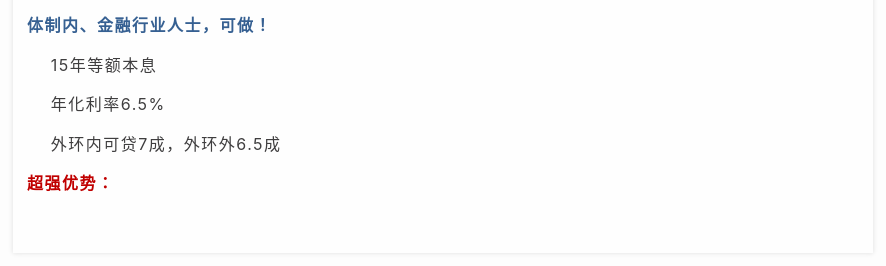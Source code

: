 </span>
</p>
</section>
<section style="margin-top: -30px;max-width: 100%;box-shadow: rgb(222, 222, 222) 0px 0px 5px;transform: rotate(0deg);background: rgb(254, 254, 254);box-sizing: border-box !important;word-wrap: break-word !important;">
<section class="" data-autoskip="1" style="padding: 1em;max-width: 100%;box-sizing: border-box;font-size: 14px;letter-spacing: 1.5px;line-height: 1.75em;color: rgb(63, 62, 63);word-wrap: break-word !important;">
<p style="margin-top: 5px;max-width: 100%;min-height: 1em;box-sizing: border-box !important;word-wrap: break-word !important;">
<strong style="max-width: 100%;box-sizing: border-box !important;word-wrap: break-word !important;">
<span style="max-width: 100%;color: rgb(54, 96, 146);font-size: 16px;box-sizing: border-box !important;word-wrap: break-word !important;">
                 体制内、金融行业人士，可做！
                </span>
</strong>
<br style="max-width: 100%;box-sizing: border-box !important;word-wrap: break-word !important;"/>
</p>
<ul class="list-paddingleft-2" style="list-style-type: none;">
<li>
<p style="max-width: 100%;min-height: 1em;text-align: left;box-sizing: border-box !important;word-wrap: break-word !important;">
<span style="max-width: 100%;font-size: 16px;box-sizing: border-box !important;word-wrap: break-word !important;">
                  15年等额本息
                 </span>
</p>
</li>
<li>
<p style="max-width: 100%;min-height: 1em;text-align: left;box-sizing: border-box !important;word-wrap: break-word !important;">
<span style="max-width: 100%;font-size: 16px;box-sizing: border-box !important;word-wrap: break-word !important;">
                  年化利率6.5%
                 </span>
</p>
</li>
<li>
<p style="margin-bottom: 5px;max-width: 100%;min-height: 1em;text-align: left;box-sizing: border-box !important;word-wrap: break-word !important;">
<span style="max-width: 100%;font-size: 16px;box-sizing: border-box !important;word-wrap: break-word !important;">
                  外环内可贷7成，外环外6.5成
                 </span>
</p>
</li>
</ul>
<p style="max-width: 100%;min-height: 1em;box-sizing: border-box !important;word-wrap: break-word !important;">
<strong style="max-width: 100%;font-size: 16px;box-sizing: border-box !important;word-wrap: break-word !important;">
<span style="max-width: 100%;color: rgb(192, 0, 0);box-sizing: border-box !important;word-wrap: break-word !important;">
                 超强优势：
                </span>
</strong>
</p>
<p style="max-width: 100%;min-height: 1em;line-height: 1.5em;box-sizing: border-box !important;word-wrap: break-word !important;">
<span style="max-width: 100%;color: rgb(54, 96, 146);text-decoration: underline;box-sizing: border-box !important;word-wrap: break-word !important;">